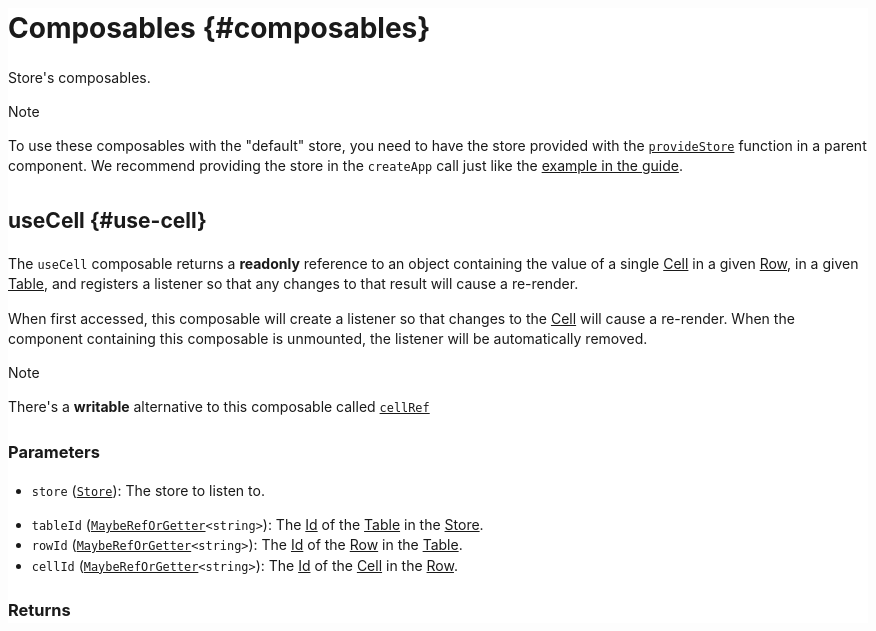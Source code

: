 # Composables {#composables}

Store's composables.

<div class="hide-custom-store">

> [!NOTE]
> To use these composables with the "default" store, you need to have the store provided with the [`provideStore`](/api/store/context#provide-store) function in a parent component. We recommend providing the store in the `createApp` call just like the [example in the guide](/guide/getting-started/connect-to-vuejs-app#provide-the-store-to-your-vue-app).

</div>

## useCell {#use-cell}

The `useCell` composable returns a **readonly** reference to an object containing the value of a single [Cell](https://tinybase.org/api/store/type-aliases/store/cell/) in a given [Row](https://tinybase.org/api/store/type-aliases/store/row/), in a given [Table](https://tinybase.org/api/store/type-aliases/store/table/), and registers a listener so that any changes to that result will cause a re-render.

When first accessed, this composable will create a listener so that changes to the [Cell](https://tinybase.org/api/store/type-aliases/store/cell/) will cause a re-render. When the component containing this composable is unmounted, the listener will be automatically removed.

> [!NOTE]
> There's a **writable** alternative to this composable called [`cellRef`](/api/store/references#cell-ref)

### Parameters

<div class="hide-default-store">

- `store` ([`Store`](https://tinybase.org/api/store/interfaces/store/store/)): The store to listen to.

</div>

- `tableId` ([`MaybeRefOrGetter`](https://vuejs.org/api/utility-types.html#maybereforgetter)`<string>`): The [Id](https://tinybase.org/api/common/type-aliases/identity/id/) of the [Table](https://tinybase.org/api/store/type-aliases/store/table/) in the [Store](https://tinybase.org/api/store/interfaces/store/store/).
- `rowId` ([`MaybeRefOrGetter`](https://vuejs.org/api/utility-types.html#maybereforgetter)`<string>`): The [Id](https://tinybase.org/api/common/type-aliases/identity/id/) of the [Row](https://tinybase.org/api/store/type-aliases/store/row/) in the [Table](https://tinybase.org/api/store/type-aliases/store/table/).
- `cellId` ([`MaybeRefOrGetter`](https://vuejs.org/api/utility-types.html#maybereforgetter)`<string>`): The [Id](https://tinybase.org/api/common/type-aliases/identity/id/) of the [Cell](https://tinybase.org/api/store/type-aliases/store/cell/) in the [Row](https://tinybase.org/api/store/type-aliases/store/row/).

### Returns
